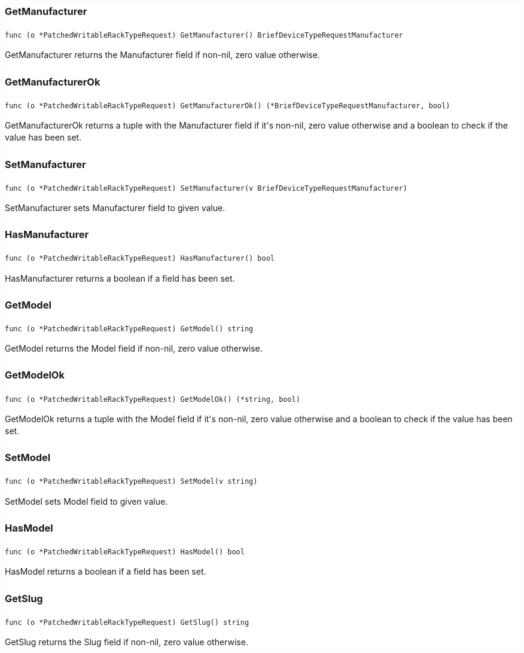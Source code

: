 ### GetManufacturer

`func (o *PatchedWritableRackTypeRequest) GetManufacturer() BriefDeviceTypeRequestManufacturer`

GetManufacturer returns the Manufacturer field if non-nil, zero value otherwise.

### GetManufacturerOk

`func (o *PatchedWritableRackTypeRequest) GetManufacturerOk() (*BriefDeviceTypeRequestManufacturer, bool)`

GetManufacturerOk returns a tuple with the Manufacturer field if it's non-nil, zero value otherwise
and a boolean to check if the value has been set.

### SetManufacturer

`func (o *PatchedWritableRackTypeRequest) SetManufacturer(v BriefDeviceTypeRequestManufacturer)`

SetManufacturer sets Manufacturer field to given value.

### HasManufacturer

`func (o *PatchedWritableRackTypeRequest) HasManufacturer() bool`

HasManufacturer returns a boolean if a field has been set.

### GetModel

`func (o *PatchedWritableRackTypeRequest) GetModel() string`

GetModel returns the Model field if non-nil, zero value otherwise.

### GetModelOk

`func (o *PatchedWritableRackTypeRequest) GetModelOk() (*string, bool)`

GetModelOk returns a tuple with the Model field if it's non-nil, zero value otherwise
and a boolean to check if the value has been set.

### SetModel

`func (o *PatchedWritableRackTypeRequest) SetModel(v string)`

SetModel sets Model field to given value.

### HasModel

`func (o *PatchedWritableRackTypeRequest) HasModel() bool`

HasModel returns a boolean if a field has been set.

### GetSlug

`func (o *PatchedWritableRackTypeRequest) GetSlug() string`

GetSlug returns the Slug field if non-nil, zero value otherwise.
